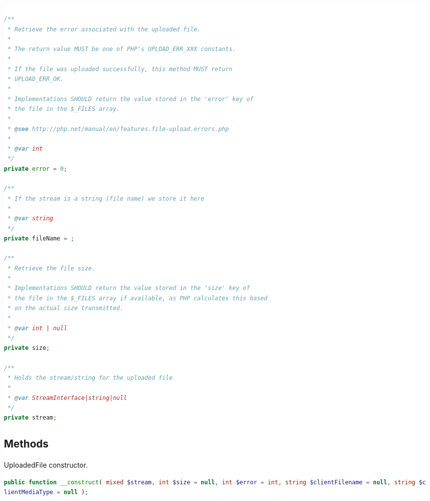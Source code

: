 ```php

/**
 * Retrieve the error associated with the uploaded file.
 *
 * The return value MUST be one of PHP's UPLOAD_ERR_XXX constants.
 *
 * If the file was uploaded successfully, this method MUST return
 * UPLOAD_ERR_OK.
 *
 * Implementations SHOULD return the value stored in the 'error' key of
 * the file in the $_FILES array.
 *
 * @see http://php.net/manual/en/features.file-upload.errors.php
 *
 * @var int
 */
private error = 0;

/**
 * If the stream is a string (file name) we store it here
 *
 * @var string
 */
private fileName = ;

/**
 * Retrieve the file size.
 *
 * Implementations SHOULD return the value stored in the 'size' key of
 * the file in the $_FILES array if available, as PHP calculates this based
 * on the actual size transmitted.
 *
 * @var int | null
 */
private size;

/**
 * Holds the stream/string for the uploaded file
 *
 * @var StreamInterface|string|null
 */
private stream;

```

## Methods

UploadedFile constructor.
```php
public function __construct( mixed $stream, int $size = null, int $error = int, string $clientFilename = null, string $clientMediaType = null );
```

